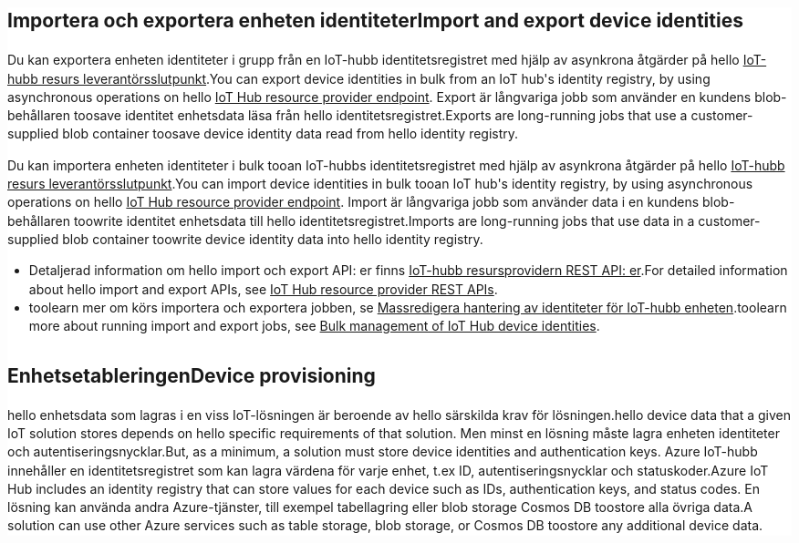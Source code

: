 ## <a name="import-and-export-device-identities"></a><span data-ttu-id="ed127-143">Importera och exportera enheten identiteter</span><span class="sxs-lookup"><span data-stu-id="ed127-143">Import and export device identities</span></span>

<span data-ttu-id="ed127-144">Du kan exportera enheten identiteter i grupp från en IoT-hubb identitetsregistret med hjälp av asynkrona åtgärder på hello [IoT-hubb resurs leverantörsslutpunkt][lnk-endpoints].</span><span class="sxs-lookup"><span data-stu-id="ed127-144">You can export device identities in bulk from an IoT hub's identity registry, by using asynchronous operations on hello [IoT Hub resource provider endpoint][lnk-endpoints].</span></span> <span data-ttu-id="ed127-145">Export är långvariga jobb som använder en kundens blob-behållaren toosave identitet enhetsdata läsa från hello identitetsregistret.</span><span class="sxs-lookup"><span data-stu-id="ed127-145">Exports are long-running jobs that use a customer-supplied blob container toosave device identity data read from hello identity registry.</span></span>

<span data-ttu-id="ed127-146">Du kan importera enheten identiteter i bulk tooan IoT-hubbs identitetsregistret med hjälp av asynkrona åtgärder på hello [IoT-hubb resurs leverantörsslutpunkt][lnk-endpoints].</span><span class="sxs-lookup"><span data-stu-id="ed127-146">You can import device identities in bulk tooan IoT hub's identity registry, by using asynchronous operations on hello [IoT Hub resource provider endpoint][lnk-endpoints].</span></span> <span data-ttu-id="ed127-147">Import är långvariga jobb som använder data i en kundens blob-behållaren toowrite identitet enhetsdata till hello identitetsregistret.</span><span class="sxs-lookup"><span data-stu-id="ed127-147">Imports are long-running jobs that use data in a customer-supplied blob container toowrite device identity data into hello identity registry.</span></span>

* <span data-ttu-id="ed127-148">Detaljerad information om hello import och export API: er finns [IoT-hubb resursprovidern REST API: er][lnk-resource-provider-apis].</span><span class="sxs-lookup"><span data-stu-id="ed127-148">For detailed information about hello import and export APIs, see [IoT Hub resource provider REST APIs][lnk-resource-provider-apis].</span></span>
* <span data-ttu-id="ed127-149">toolearn mer om körs importera och exportera jobben, se [Massredigera hantering av identiteter för IoT-hubb enheten][lnk-bulk-identity].</span><span class="sxs-lookup"><span data-stu-id="ed127-149">toolearn more about running import and export jobs, see [Bulk management of IoT Hub device identities][lnk-bulk-identity].</span></span>

## <a name="device-provisioning"></a><span data-ttu-id="ed127-150">Enhetsetableringen</span><span class="sxs-lookup"><span data-stu-id="ed127-150">Device provisioning</span></span>

<span data-ttu-id="ed127-151">hello enhetsdata som lagras i en viss IoT-lösningen är beroende av hello särskilda krav för lösningen.</span><span class="sxs-lookup"><span data-stu-id="ed127-151">hello device data that a given IoT solution stores depends on hello specific requirements of that solution.</span></span> <span data-ttu-id="ed127-152">Men minst en lösning måste lagra enheten identiteter och autentiseringsnycklar.</span><span class="sxs-lookup"><span data-stu-id="ed127-152">But, as a minimum, a solution must store device identities and authentication keys.</span></span> <span data-ttu-id="ed127-153">Azure IoT-hubb innehåller en identitetsregistret som kan lagra värdena för varje enhet, t.ex ID, autentiseringsnycklar och statuskoder.</span><span class="sxs-lookup"><span data-stu-id="ed127-153">Azure IoT Hub includes an identity registry that can store values for each device such as IDs, authentication keys, and status codes.</span></span> <span data-ttu-id="ed127-154">En lösning kan använda andra Azure-tjänster, till exempel tabellagring eller blob storage Cosmos DB toostore alla övriga data.</span><span class="sxs-lookup"><span data-stu-id="ed127-154">A solution can use other Azure services such as table storage, blob storage, or Cosmos DB toostore any additional device data.</span></span>


[lnk-endpoints]: iot-hub-devguide-endpoints.md
[lnk-quotas]: iot-hub-devguide-quotas-throttling.md
[lnk-sdks]: iot-hub-devguide-sdks.md
[lnk-query]: iot-hub-devguide-query-language.md
[lnk-devguide-mqtt]: iot-hub-mqtt-support.md
[lnk-resource-provider-apis]: https://docs.microsoft.com/rest/api/iothub/iothubresource
[lnk-guidance-provisioning]: iot-hub-devguide-identity-registry.md#device-provisioning
[lnk-guidance-heartbeat]: iot-hub-devguide-identity-registry.md#device-heartbeat
[lnk-rfc7232]: https://tools.ietf.org/html/rfc7232
[lnk-bulk-identity]: iot-hub-bulk-identity-mgmt.md
[lnk-export]: iot-hub-devguide-identity-registry.md#import-and-export-device-identities
[lnk-devguide-opmon]: iot-hub-operations-monitoring.md
[lnk-devguide-security]: iot-hub-devguide-security.md
[lnk-devguide-device-twins]: iot-hub-devguide-device-twins.md
[lnk-devguide-directmethods]: iot-hub-devguide-direct-methods.md
[lnk-devguide-jobs]: iot-hub-devguide-jobs.md
[lnk-getstarted-tutorial]: iot-hub-csharp-csharp-getstarted.md